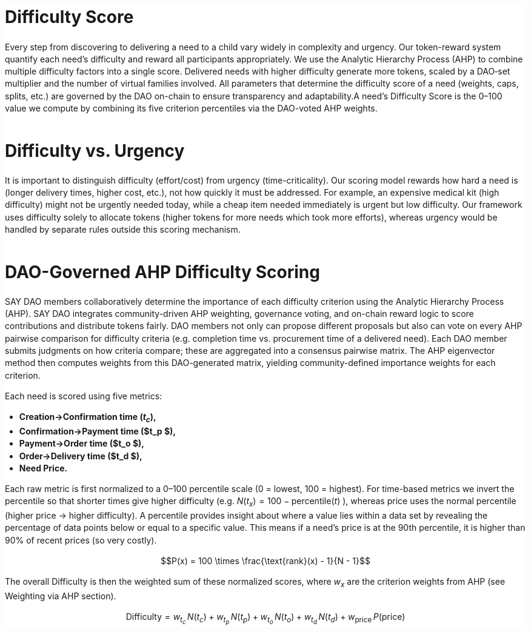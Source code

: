 # Difficulty Score 
Every step from discovering to delivering a need to a child vary widely in complexity and urgency. Our token-reward system quantify each need’s difficulty and reward all participants appropriately. We use the Analytic Hierarchy Process (AHP) to combine multiple difficulty factors into a single score. Delivered needs with higher difficulty generate more tokens, scaled by a DAO‐set multiplier and the number of virtual families involved. All parameters that determine the difficulty score of a need (weights, caps, splits, etc.) are governed by the DAO on-chain to ensure transparency and adaptability.A need’s Difficulty Score is the 0–100 value we compute by combining its five criterion percentiles via the DAO-voted AHP weights.

# Difficulty vs. Urgency
It is important to distinguish difficulty (effort/cost) from urgency (time-criticality). Our scoring model rewards how hard a need is (longer delivery times, higher cost, etc.), not how quickly it must be addressed. For example, an expensive medical kit (high difficulty) might not be urgently needed today, while a cheap item needed immediately is urgent but low difficulty. Our framework uses difficulty solely to allocate tokens (higher tokens for more needs which took more efforts), whereas urgency would be handled by separate rules outside this scoring mechanism.

# DAO-Governed AHP Difficulty Scoring 
SAY DAO members collaboratively determine the importance of each difficulty criterion using the Analytic Hierarchy Process (AHP). SAY DAO integrates community-driven AHP weighting, governance voting, and on-chain reward logic to score contributions and distribute tokens fairly. DAO members not only can propose different proposals but also can vote on every AHP pairwise comparison for difficulty criteria (e.g. completion time vs. procurement time of a delivered need). Each DAO member submits judgments on how criteria compare; these are aggregated into a consensus pairwise matrix. The AHP eigenvector method then computes weights from this DAO-generated matrix, yielding community-defined importance weights for each criterion. 

Each need is scored using five metrics: 
- **Creation→Confirmation time ($t_c$),**
- **Confirmation→Payment time ($t_p $),**
- **Payment→Order time ($t_o $),**
- **Order→Delivery time ($t_d $),**
- **Need Price.**

Each raw metric is first normalized to a 0–100 percentile scale (0 = lowest, 100 = highest). For time-based metrics we invert the percentile so that shorter times give higher difficulty (e.g.  $N(t_x) = 100 - \text{percentile}(t)$ ), whereas price uses the normal percentile (higher price → higher difficulty). A percentile provides insight about where a value lies within a data set by revealing the percentage of data points below or equal to a specific value. This means if a need’s price is at the 90th percentile, it is higher than 90% of recent prices (so very costly).

```math
P(x) = 100 \times \frac{\text{rank}(x) - 1}{N - 1}
```

The overall Difficulty is then the weighted sum of these normalized scores, where $w_x$ are the criterion weights from AHP (see Weighting via AHP section).

```math
\mathrm{Difficulty}
= w_{t_c}\,N(t_c)
+ w_{t_p}\,N(t_p)
+ w_{t_o}\,N(t_o)
+ w_{t_d}\,N(t_d)
+ w_{\text{price}}\,P(\text{price})
```
